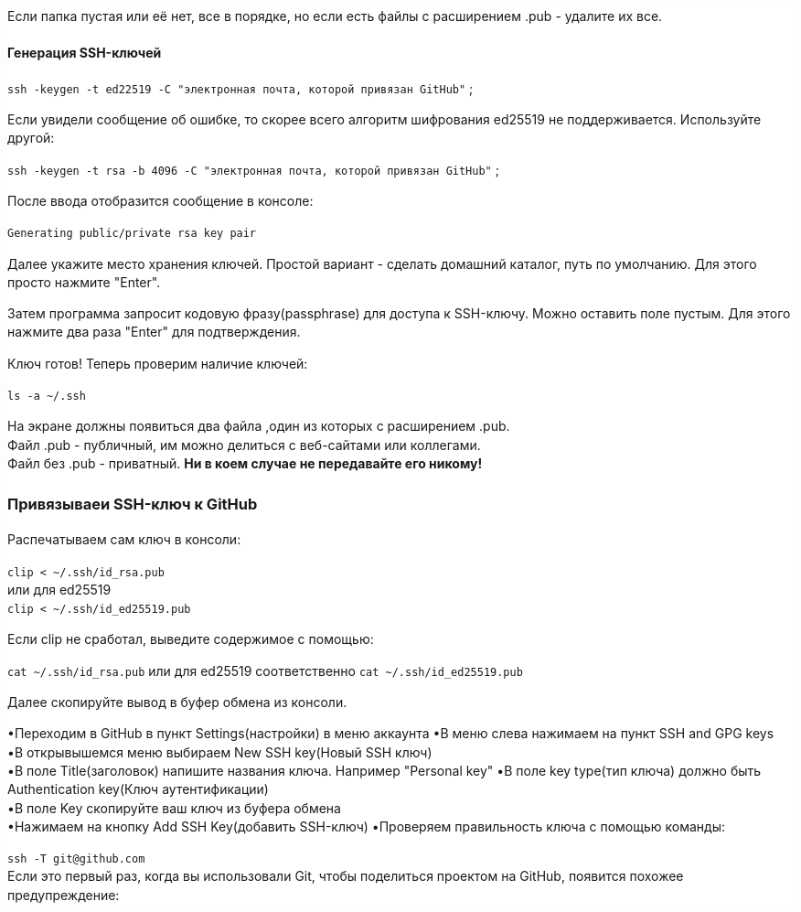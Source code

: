 Если папка пустая или её нет, все в порядке, но если есть файлы с расширением .pub - удалите их все.  

#### Генерация SSH-ключей  

`ssh -keygen -t ed22519 -C "электронная почта, которой привязан GitHub"` ;  

Если увидели сообщение об ошибке, то скорее всего алгоритм шифрования ed25519 не поддерживается. Используйте другой:  

`ssh -keygen -t rsa -b 4096 -C "электронная почта, которой привязан GitHub"` ;  

После ввода отобразится сообщение в консоле:  

`Generating public/private rsa key pair`  

Далее укажите место хранения ключей. Простой вариант - сделать домашний каталог, путь по умолчанию. Для этого просто нажмите "Enter".  

Затем программа запросит кодовую фразу(passphrase) для доступа к SSH-ключу. Можно оставить поле пустым. Для этого нажмите два раза "Enter" для подтверждения.  

Ключ готов! Теперь проверим  наличие ключей:  

`ls -a ~/.ssh`  

На экране должны появиться два файла ,один из которых с расширением .pub.  
Файл .pub - публичный, им можно делиться с веб-сайтами или коллегами.  
Файл без .pub - приватный. **Ни в коем случае не передавайте его никому!**  

### Привязываеи SSH-ключ к GitHub  

Распечатываем сам ключ в консоли:  

`clip < ~/.ssh/id_rsa.pub`  
или для ed25519  
`clip < ~/.ssh/id_ed25519.pub`  

Если clip не сработал, выведите содержимое с помощью:  

`cat ~/.ssh/id_rsa.pub`
или для ed25519 соответственно 
`cat ~/.ssh/id_ed25519.pub`

Далее скопируйте вывод в буфер обмена из консоли.  

•Переходим в GitHub в пункт Settings(настройки) в меню аккаунта
•В меню слева нажимаем на пункт SSH and GPG keys  
•В открывышемся меню выбираем New SSH key(Новый SSH ключ)  
•В поле Title(заголовок) напишите названия ключа. Например "Personal key"
•В поле key type(тип ключа) должно быть Authentication key(Ключ аутентификации)  
•В поле Key скопируйте ваш ключ из буфера обмена  
•Нажимаем на кнопку Add SSH Key(добавить SSH-ключ)
•Проверяем правильность ключа с помощью команды:  

`ssh -T git@github.com`  
Если это первый раз, когда вы использовали Git, чтобы поделиться проектом на GitHub, появится похожее предупреждение: 
